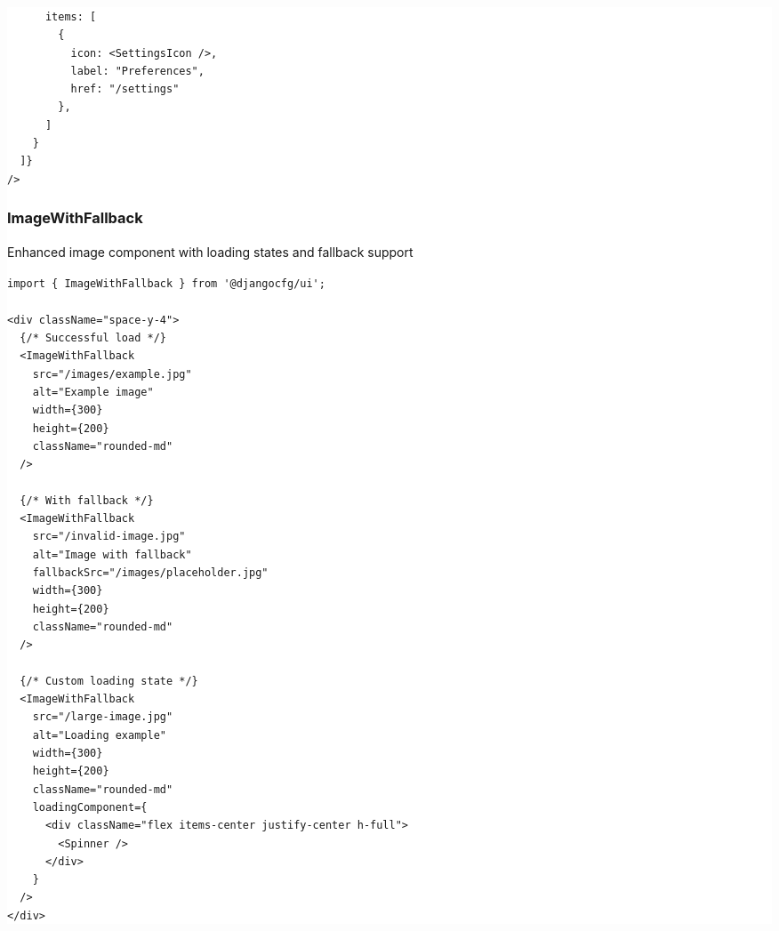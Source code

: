 ```tsx
      items: [
        {
          icon: <SettingsIcon />,
          label: "Preferences",
          href: "/settings"
        },
      ]
    }
  ]}
/>
```

### ImageWithFallback
Enhanced image component with loading states and fallback support

```tsx
import { ImageWithFallback } from '@djangocfg/ui';

<div className="space-y-4">
  {/* Successful load */}
  <ImageWithFallback
    src="/images/example.jpg"
    alt="Example image"
    width={300}
    height={200}
    className="rounded-md"
  />

  {/* With fallback */}
  <ImageWithFallback
    src="/invalid-image.jpg"
    alt="Image with fallback"
    fallbackSrc="/images/placeholder.jpg"
    width={300}
    height={200}
    className="rounded-md"
  />

  {/* Custom loading state */}
  <ImageWithFallback
    src="/large-image.jpg"
    alt="Loading example"
    width={300}
    height={200}
    className="rounded-md"
    loadingComponent={
      <div className="flex items-center justify-center h-full">
        <Spinner />
      </div>
    }
  />
</div>
```
